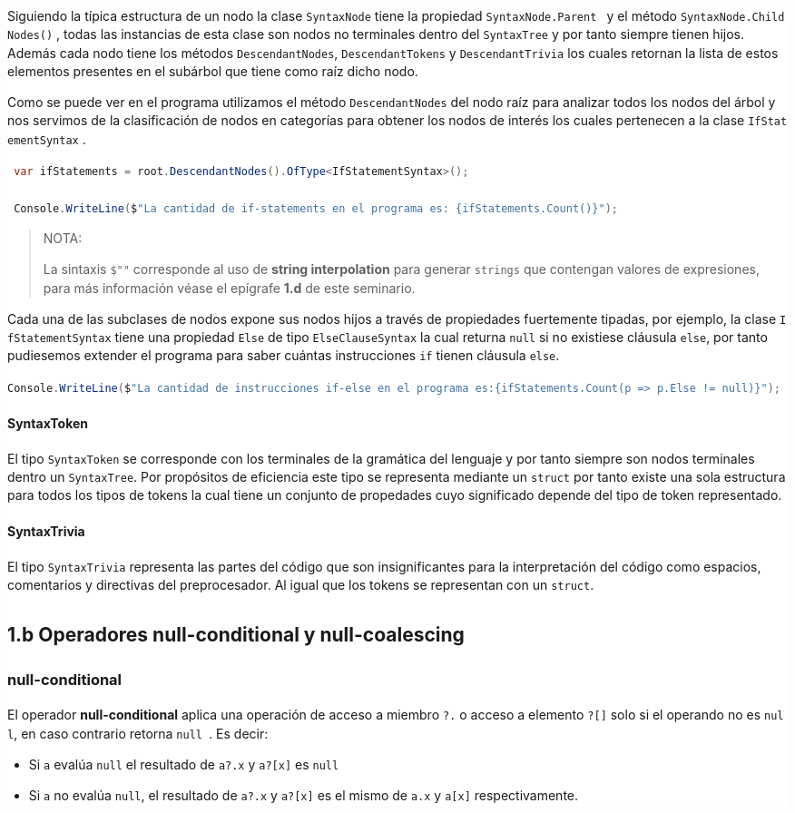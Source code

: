 Siguiendo la típica estructura de un nodo la clase `SyntaxNode` tiene la propiedad `SyntaxNode.Parent ` y el método `SyntaxNode.ChildNodes()` , todas las instancias de esta clase son nodos no terminales dentro del `SyntaxTree` y por tanto siempre tienen hijos.  Además cada nodo tiene los métodos `DescendantNodes`, `DescendantTokens` y `DescendantTrivia` los cuales retornan la lista de estos elementos presentes en el subárbol que tiene como raíz dicho nodo.

Como se puede ver en el programa utilizamos el método `DescendantNodes` del nodo raíz para analizar todos los nodos del árbol y nos servimos de la clasificación de nodos en categorías para obtener los nodos de interés los cuales pertenecen a la clase `IfStatementSyntax` .

```c#
 var ifStatements = root.DescendantNodes().OfType<IfStatementSyntax>();

 Console.WriteLine($"La cantidad de if-statements en el programa es: {ifStatements.Count()}");
```

> NOTA:
>
> La sintaxis `$""` corresponde al uso de **string interpolation** para generar `strings`  que contengan valores de expresiones, para más información véase el epígrafe **1.d** de este seminario.

Cada una de las subclases de nodos expone sus nodos hijos a través de propiedades fuertemente tipadas, por ejemplo, la clase `IfStatementSyntax` tiene una propiedad `Else` de tipo `ElseClauseSyntax` la cual returna `null` si no existiese cláusula `else`, por tanto pudiesemos extender el programa para saber cuántas instrucciones `if` tienen cláusula `else`.

```c#
Console.WriteLine($"La cantidad de instrucciones if-else en el programa es:{ifStatements.Count(p => p.Else != null)}");
```

#### SyntaxToken

El tipo `SyntaxToken` se corresponde con los terminales de la gramática del lenguaje y por tanto siempre son nodos terminales dentro un `SyntaxTree`. Por propósitos de eficiencia este tipo se representa mediante un `struct` por tanto existe una sola estructura para todos los tipos de tokens la cual tiene un conjunto de propedades cuyo significado depende del tipo de token representado.

#### SyntaxTrivia

El tipo `SyntaxTrivia` representa las partes del código que son insignificantes para la interpretación del código como espacios, comentarios y directivas del preprocesador. Al igual que los tokens se representan con un `struct`.

## 1.b Operadores null-conditional y null-coalescing

### null-conditional

El operador **null-conditional** aplica una operación de acceso a miembro `?.`  o acceso a elemento `?[]` solo si el operando no es `null`, en caso contrario retorna `null `. Es decir:

- Si `a` evalúa `null`  el resultado de `a?.x` y `a?[x]` es `null`

- Si `a` no evalúa `null`, el resultado de `a?.x`  y `a?[x]` es el mismo de `a.x` y `a[x]` respectivamente. 
